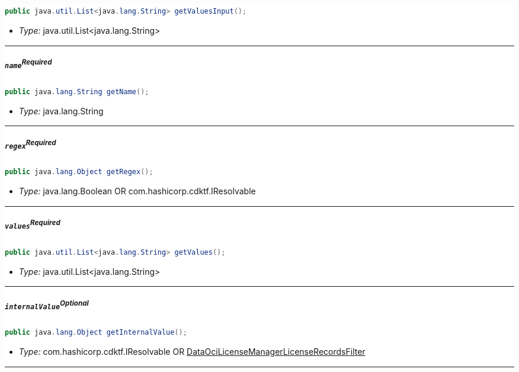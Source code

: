 ```java
public java.util.List<java.lang.String> getValuesInput();
```

- *Type:* java.util.List<java.lang.String>

---

##### `name`<sup>Required</sup> <a name="name" id="rhizo-co-terraform-provider-oci.dataOciLicenseManagerLicenseRecords.DataOciLicenseManagerLicenseRecordsFilterOutputReference.property.name"></a>

```java
public java.lang.String getName();
```

- *Type:* java.lang.String

---

##### `regex`<sup>Required</sup> <a name="regex" id="rhizo-co-terraform-provider-oci.dataOciLicenseManagerLicenseRecords.DataOciLicenseManagerLicenseRecordsFilterOutputReference.property.regex"></a>

```java
public java.lang.Object getRegex();
```

- *Type:* java.lang.Boolean OR com.hashicorp.cdktf.IResolvable

---

##### `values`<sup>Required</sup> <a name="values" id="rhizo-co-terraform-provider-oci.dataOciLicenseManagerLicenseRecords.DataOciLicenseManagerLicenseRecordsFilterOutputReference.property.values"></a>

```java
public java.util.List<java.lang.String> getValues();
```

- *Type:* java.util.List<java.lang.String>

---

##### `internalValue`<sup>Optional</sup> <a name="internalValue" id="rhizo-co-terraform-provider-oci.dataOciLicenseManagerLicenseRecords.DataOciLicenseManagerLicenseRecordsFilterOutputReference.property.internalValue"></a>

```java
public java.lang.Object getInternalValue();
```

- *Type:* com.hashicorp.cdktf.IResolvable OR <a href="#rhizo-co-terraform-provider-oci.dataOciLicenseManagerLicenseRecords.DataOciLicenseManagerLicenseRecordsFilter">DataOciLicenseManagerLicenseRecordsFilter</a>

---